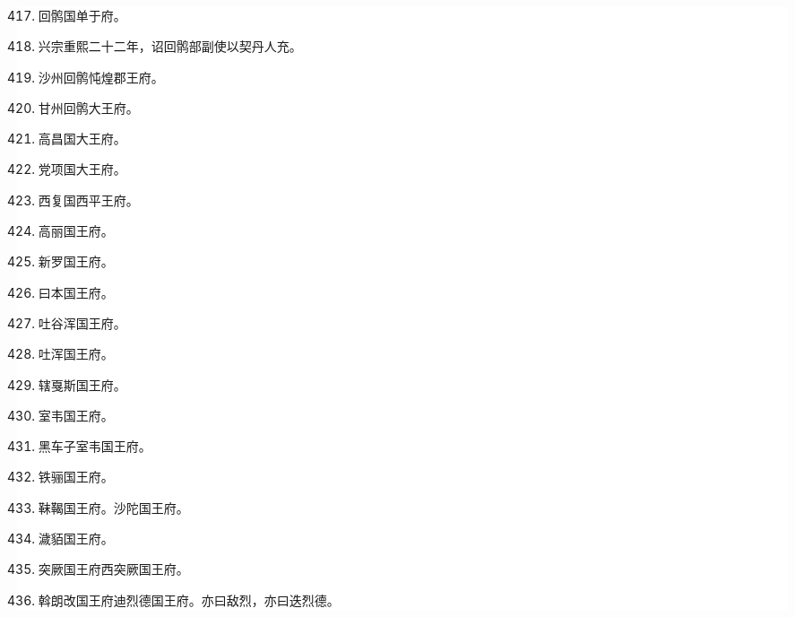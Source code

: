 417. <span id="卷四十六志第十六　百官志二　北面部族官-417"></span>
回鹘国单于府。

418. <span id="卷四十六志第十六　百官志二　北面部族官-418"></span>
兴宗重熙二十二年，诏回鹘部副使以契丹人充。

419. <span id="卷四十六志第十六　百官志二　北面部族官-419"></span>
沙州回鹘忳煌郡王府。

420. <span id="卷四十六志第十六　百官志二　北面部族官-420"></span>
甘州回鹘大王府。

421. <span id="卷四十六志第十六　百官志二　北面部族官-421"></span>
高昌国大王府。

422. <span id="卷四十六志第十六　百官志二　北面部族官-422"></span>
党项国大王府。

423. <span id="卷四十六志第十六　百官志二　北面部族官-423"></span>
西复国西平王府。

424. <span id="卷四十六志第十六　百官志二　北面部族官-424"></span>
高丽国王府。

425. <span id="卷四十六志第十六　百官志二　北面部族官-425"></span>
新罗国王府。

426. <span id="卷四十六志第十六　百官志二　北面部族官-426"></span>
曰本国王府。

427. <span id="卷四十六志第十六　百官志二　北面部族官-427"></span>
吐谷浑国王府。

428. <span id="卷四十六志第十六　百官志二　北面部族官-428"></span>
吐浑国王府。

429. <span id="卷四十六志第十六　百官志二　北面部族官-429"></span>
辖戛斯国王府。

430. <span id="卷四十六志第十六　百官志二　北面部族官-430"></span>
室韦国王府。

431. <span id="卷四十六志第十六　百官志二　北面部族官-431"></span>
黑车子室韦国王府。

432. <span id="卷四十六志第十六　百官志二　北面部族官-432"></span>
铁骊国王府。

433. <span id="卷四十六志第十六　百官志二　北面部族官-433"></span>
靺鞨国王府。沙陀国王府。

434. <span id="卷四十六志第十六　百官志二　北面部族官-434"></span>
濊貊国王府。

435. <span id="卷四十六志第十六　百官志二　北面部族官-435"></span>
突厥国王府西突厥国王府。

436. <span id="卷四十六志第十六　百官志二　北面部族官-436"></span>
斡朗改国王府迪烈德国王府。亦曰敌烈，亦曰迭烈德。
